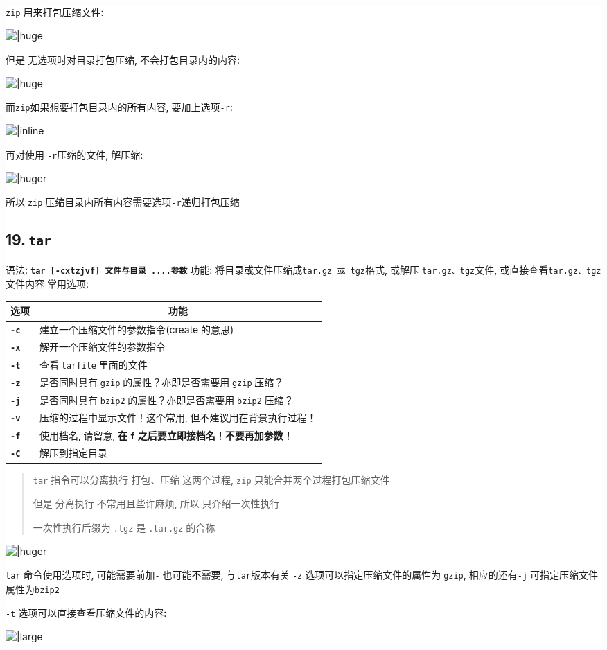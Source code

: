 `zip` 用来打包压缩文件: 

![|huge](https://dxyt-july-image.oss-cn-beijing.aliyuncs.com/image-20220707120928659.webp)

但是 无选项时对目录打包压缩, 不会打包目录内的内容: 

![|huge](https://dxyt-july-image.oss-cn-beijing.aliyuncs.com/image-20220707121444684.webp)

而`zip`如果想要打包目录内的所有内容, 要加上选项`-r`: 

![|inline](https://dxyt-july-image.oss-cn-beijing.aliyuncs.com/image-20220707121904184.webp)

再对使用 `-r`压缩的文件, 解压缩: 

![|huger](https://dxyt-july-image.oss-cn-beijing.aliyuncs.com/image-20220707122329494.webp)

所以 `zip` 压缩目录内所有内容需要选项`-r`递归打包压缩

## 19. `tar`

语法: **`tar [-cxtzjvf] 文件与目录 ....参数`**
功能: 将目录或文件压缩成`tar.gz 或 tgz`格式, 或解压 `tar.gz、tgz`文件, 或直接查看`tar.gz、tgz`文件内容
常用选项: 

| 选项     | 功能                                                         |
| -------- | ------------------------------------------------------------ |
| **`-c`** | 建立一个压缩文件的参数指令(create 的意思)                    |
| **`-x`** | 解开一个压缩文件的参数指令                                   |
| **`-t`** | 查看 `tarfile` 里面的文件                                    |
| **`-z`** | 是否同时具有 `gzip` 的属性？亦即是否需要用 `gzip` 压缩？     |
| **`-j`** | 是否同时具有 `bzip2` 的属性？亦即是否需要用 `bzip2` 压缩？   |
| **`-v`** | 压缩的过程中显示文件！这个常用, 但不建议用在背景执行过程！   |
| **`-f`** | 使用档名, 请留意, **在 `f` 之后要立即接档名！不要再加参数！** |
| **`-C`** | 解压到指定目录                                               |

> `tar` 指令可以分离执行 打包、压缩 这两个过程, `zip` 只能合并两个过程打包压缩文件
>
> 但是 分离执行 不常用且些许麻烦, 所以 只介绍一次性执行
>
> 一次性执行后缀为 `.tgz` 是 `.tar.gz` 的合称

![|huger](https://dxyt-july-image.oss-cn-beijing.aliyuncs.com/image-20220707123544407.webp)

`tar` 命令使用选项时, 可能需要前加`-` 也可能不需要, 与`tar`版本有关
`-z` 选项可以指定压缩文件的属性为 `gzip`, 相应的还有`-j` 可指定压缩文件属性为`bzip2`

`-t` 选项可以直接查看压缩文件的内容: 

![|large](https://dxyt-july-image.oss-cn-beijing.aliyuncs.com/image-20220707123924349.webp)
